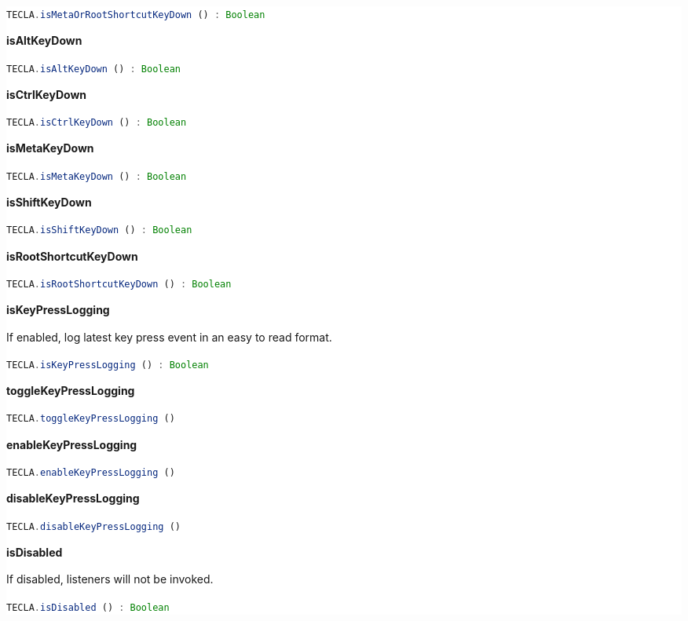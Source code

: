 ```js
TECLA.isMetaOrRootShortcutKeyDown () : Boolean
```

__isAltKeyDown__

```js
TECLA.isAltKeyDown () : Boolean
```

__isCtrlKeyDown__

```js
TECLA.isCtrlKeyDown () : Boolean
```

__isMetaKeyDown__

```js
TECLA.isMetaKeyDown () : Boolean
```

__isShiftKeyDown__

```js
TECLA.isShiftKeyDown () : Boolean
```

__isRootShortcutKeyDown__

```js
TECLA.isRootShortcutKeyDown () : Boolean
```

__isKeyPressLogging__

If enabled, log latest key press event in an easy to read format.

```js
TECLA.isKeyPressLogging () : Boolean
```

__toggleKeyPressLogging__

```js
TECLA.toggleKeyPressLogging ()
```

__enableKeyPressLogging__

```js
TECLA.enableKeyPressLogging ()
```

__disableKeyPressLogging__

```js
TECLA.disableKeyPressLogging ()
```

__isDisabled__

If disabled, listeners will not be invoked.

```js
TECLA.isDisabled () : Boolean
```
